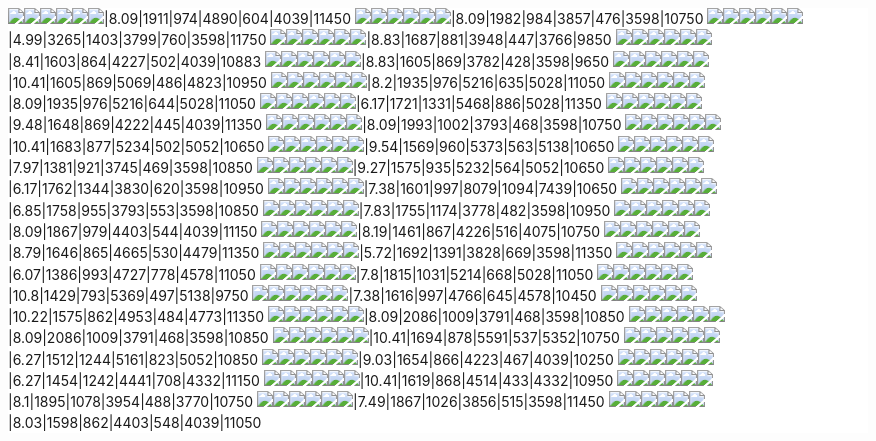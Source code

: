 ![](/item/6672.png)![](/item/3072.png)![](/item/6630.png)![](/item/1001.png)![](/item/1055.png)![](/item/1038.png)|8.09|1911|974|4890|604|4039|11450
![](/item/6672.png)![](/item/3074.png)![](/item/3179.png)![](/item/1001.png)![](/item/1055.png)![](/item/1038.png)|8.09|1982|984|3857|476|3598|10750
![](/item/6672.png)![](/item/3036.png)![](/item/3142.png)![](/item/1053.png)![](/item/1055.png)![](/item/1038.png)|4.99|3265|1403|3799|760|3598|11750
![](/item/6672.png)![](/item/3006.png)![](/item/6692.png)![](/item/1053.png)![](/item/1055.png)![](/item/1038.png)|8.83|1687|881|3948|447|3766|9850
![](/item/6672.png)![](/item/3508.png)![](/item/3078.png)![](/item/1001.png)![](/item/1053.png)![](/item/1055.png)|8.41|1603|864|4227|502|4039|10883
![](/item/6672.png)![](/item/3508.png)![](/item/3006.png)![](/item/1053.png)![](/item/1055.png)![](/item/1038.png)|8.83|1605|869|3782|428|3598|9650
![](/item/6333.png)![](/item/3139.png)![](/item/6672.png)![](/item/1001.png)![](/item/1053.png)![](/item/1055.png)|10.41|1605|869|5069|486|4823|10950
![](/item/6673.png)![](/item/6672.png)![](/item/6693.png)![](/item/1001.png)![](/item/1055.png)![](/item/1038.png)|8.2|1935|976|5216|635|5028|11050
![](/item/6673.png)![](/item/6672.png)![](/item/6696.png)![](/item/1001.png)![](/item/1055.png)![](/item/1038.png)|8.09|1935|976|5216|644|5028|11050
![](/item/6673.png)![](/item/6672.png)![](/item/3153.png)![](/item/1001.png)![](/item/1055.png)![](/item/1038.png)|6.17|1721|1331|5468|886|5028|11350
![](/item/6672.png)![](/item/3161.png)![](/item/6333.png)![](/item/1001.png)![](/item/1053.png)![](/item/1055.png)|9.48|1648|869|4222|445|4039|11350
![](/item/6672.png)![](/item/3508.png)![](/item/6694.png)![](/item/1001.png)![](/item/1053.png)![](/item/1055.png)|8.09|1993|1002|3793|468|3598|10750
![](/item/6672.png)![](/item/3026.png)![](/item/6693.png)![](/item/1001.png)![](/item/1053.png)![](/item/1055.png)|10.41|1683|877|5234|502|5052|10650
![](/item/6035.png)![](/item/3095.png)![](/item/6672.png)![](/item/1001.png)![](/item/1053.png)![](/item/1055.png)|9.54|1569|960|5373|563|5138|10650
![](/item/6672.png)![](/item/3094.png)![](/item/3115.png)![](/item/1001.png)![](/item/1053.png)![](/item/1055.png)|7.97|1381|921|3745|469|3598|10850
![](/item/6672.png)![](/item/3026.png)![](/item/3087.png)![](/item/1001.png)![](/item/1053.png)![](/item/1055.png)|9.27|1575|935|5232|564|5052|10650
![](/item/3153.png)![](/item/6672.png)![](/item/6695.png)![](/item/1001.png)![](/item/1055.png)![](/item/1038.png)|6.17|1762|1344|3830|620|3598|10950
![](/item/6672.png)![](/item/3091.png)![](/item/3156.png)![](/item/1001.png)![](/item/1053.png)![](/item/1055.png)|7.38|1601|997|8079|1094|7439|10650
![](/item/6672.png)![](/item/3046.png)![](/item/3031.png)![](/item/1001.png)![](/item/1053.png)![](/item/1055.png)|6.85|1758|955|3793|553|3598|10850
![](/item/6672.png)![](/item/3508.png)![](/item/6671.png)![](/item/1001.png)![](/item/1053.png)![](/item/1055.png)|7.83|1755|1174|3778|482|3598|10950
![](/item/6672.png)![](/item/3004.png)![](/item/6630.png)![](/item/1001.png)![](/item/1055.png)![](/item/1038.png)|8.09|1867|979|4403|544|4039|11150
![](/item/3115.png)![](/item/3814.png)![](/item/6672.png)![](/item/1001.png)![](/item/1053.png)![](/item/1055.png)|8.19|1461|867|4226|516|4075|10750
![](/item/6672.png)![](/item/3161.png)![](/item/6631.png)![](/item/1001.png)![](/item/1053.png)![](/item/1055.png)|8.79|1646|865|4665|530|4479|11350
![](/item/3153.png)![](/item/6672.png)![](/item/3087.png)![](/item/1001.png)![](/item/1055.png)![](/item/1038.png)|5.72|1692|1391|3828|669|3598|11350
![](/item/6672.png)![](/item/3091.png)![](/item/3115.png)![](/item/1001.png)![](/item/1053.png)![](/item/1055.png)|6.07|1386|993|4727|778|4578|11050
![](/item/6673.png)![](/item/6672.png)![](/item/3087.png)![](/item/1001.png)![](/item/1055.png)![](/item/1038.png)|7.8|1815|1031|5214|668|5028|11050
![](/item/6672.png)![](/item/3006.png)![](/item/6035.png)![](/item/1053.png)![](/item/1055.png)![](/item/1038.png)|10.8|1429|793|5369|497|5138|9750
![](/item/6672.png)![](/item/3091.png)![](/item/6695.png)![](/item/1001.png)![](/item/1053.png)![](/item/1055.png)|7.38|1616|997|4766|645|4578|10450
![](/item/6672.png)![](/item/3748.png)![](/item/3161.png)![](/item/1001.png)![](/item/1053.png)![](/item/1055.png)|10.22|1575|862|4953|484|4773|11350
![](/item/6694.png)![](/item/6672.png)![](/item/6693.png)![](/item/1001.png)![](/item/1053.png)![](/item/1055.png)|8.09|2086|1009|3791|468|3598|10850
![](/item/6694.png)![](/item/6672.png)![](/item/6696.png)![](/item/1001.png)![](/item/1053.png)![](/item/1055.png)|8.09|2086|1009|3791|468|3598|10850
![](/item/6672.png)![](/item/6035.png)![](/item/6692.png)![](/item/1001.png)![](/item/1053.png)![](/item/1055.png)|10.41|1694|878|5591|537|5352|10750
![](/item/6672.png)![](/item/3026.png)![](/item/3124.png)![](/item/1001.png)![](/item/1053.png)![](/item/1055.png)|6.27|1512|1244|5161|823|5052|10850
![](/item/6672.png)![](/item/3179.png)![](/item/6631.png)![](/item/1001.png)![](/item/1053.png)![](/item/1055.png)|9.03|1654|866|4223|467|4039|10250
![](/item/6672.png)![](/item/3748.png)![](/item/3124.png)![](/item/1001.png)![](/item/1053.png)![](/item/1055.png)|6.27|1454|1242|4441|708|4332|11150
![](/item/6672.png)![](/item/3748.png)![](/item/6693.png)![](/item/1001.png)![](/item/1053.png)![](/item/1055.png)|10.41|1619|868|4514|433|4332|10950
![](/item/6672.png)![](/item/3095.png)![](/item/6692.png)![](/item/1001.png)![](/item/1053.png)![](/item/1055.png)|8.1|1895|1078|3954|488|3770|10750
![](/item/6672.png)![](/item/3074.png)![](/item/3094.png)![](/item/1001.png)![](/item/1055.png)![](/item/1038.png)|7.49|1867|1026|3856|515|3598|11450
![](/item/6672.png)![](/item/3046.png)![](/item/6630.png)![](/item/1001.png)![](/item/1055.png)![](/item/1038.png)|8.03|1598|862|4403|548|4039|11050